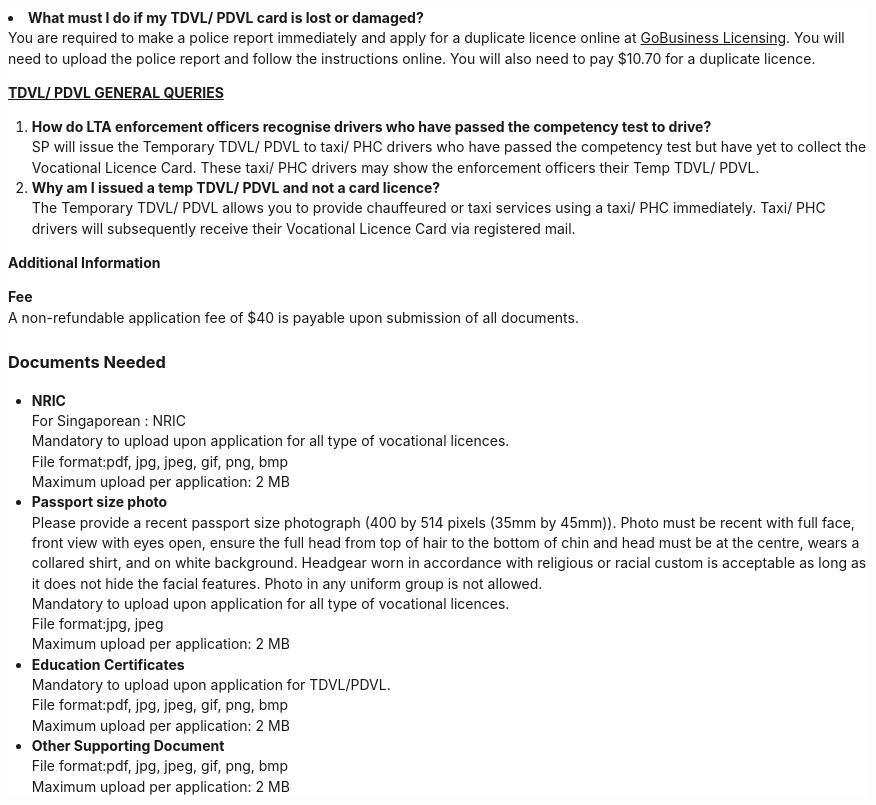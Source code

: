 <li><strong>What must I do if my TDVL/ PDVL card is lost or damaged?</strong><br />You are required to make a police report immediately and apply for a duplicate licence online at <a href="https://www.gobusiness.gov.sg/licences/find-licence-by-agency/" target="_blank" rel="noopener">GoBusiness Licensing</a>. You will need to upload the police report and follow the instructions online. You will also need to pay $10.70 for a duplicate licence.</li>
</ol>
</ol>
<p><strong><u>TDVL/ PDVL GENERAL QUERIES</u></strong></p>
<ol>
<li><strong>How do LTA enforcement officers recognise drivers who have passed the competency test to drive?</strong><br />SP will issue the Temporary TDVL/ PDVL to taxi/ PHC drivers who have passed the competency test but have yet to collect the Vocational Licence Card. These taxi/ PHC drivers may show the enforcement officers their Temp TDVL/ PDVL.</li>
<li><strong>Why am I issued a temp TDVL/ PDVL and not a card licence?</strong><br />The Temporary TDVL/ PDVL allows you to provide chauffeured or taxi services using a taxi/ PHC immediately. Taxi/ PHC drivers will subsequently receive their Vocational Licence Card via registered mail.</li>
</ol>

<strong>Additional Information</strong>

<p><strong>Fee<br /></strong>A non-refundable application fee of $40 is payable upon submission of all documents.</p>

<H3>Documents Needed</H3>

<ul>
 <li><strong>NRIC</strong><br>
 For Singaporean : NRIC<br>
 Mandatory to upload upon application for all type of vocational licences. <br>
 File format:pdf, jpg, jpeg, gif, png, bmp<br>
Maximum upload per application: 2 MB</li>
 <li><strong>Passport size photo</strong><br>
 Please provide a recent passport size photograph (400 by 514 pixels (35mm by 45mm)). Photo must be recent with full face, front view with eyes open, ensure the full head from top of hair to the bottom of chin and head must be at the centre, wears a collared shirt, and on white background. Headgear worn in accordance with religious or racial custom is acceptable as long as it does not hide the facial features. Photo in any uniform group is not allowed.<br>
 Mandatory to upload upon application for all type of vocational licences.<br>
File format:jpg, jpeg<br>
Maximum upload per application: 2 MB</li>
 <li><strong>Education Certificates</strong><br>
 Mandatory to upload upon application for TDVL/PDVL.<br>
 File format:pdf, jpg, jpeg, gif, png, bmp<br>
Maximum upload per application: 2 MB</li>
 <li><strong>Other Supporting Document</strong><br>
 File format:pdf, jpg, jpeg, gif, png, bmp<br>
Maximum upload per application: 2 MB</li>
</ul>

